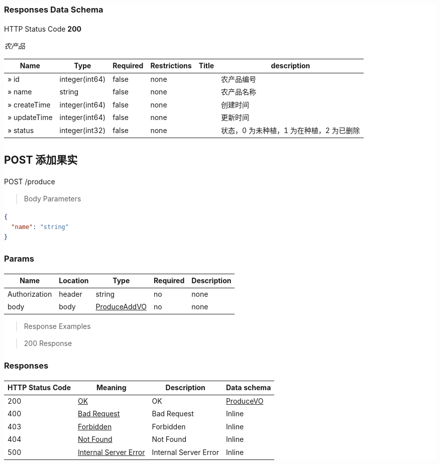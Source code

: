 ### Responses Data Schema

HTTP Status Code **200**

*农产品*

|Name|Type|Required|Restrictions|Title|description|
|---|---|---|---|---|---|
|» id|integer(int64)|false|none||农产品编号|
|» name|string|false|none||农产品名称|
|» createTime|integer(int64)|false|none||创建时间|
|» updateTime|integer(int64)|false|none||更新时间|
|» status|integer(int32)|false|none||状态，0 为未种植，1 为在种植，2 为已删除|

<a id="opIdaddProduce"></a>

## POST 添加果实

POST /produce

> Body Parameters

```json
{
  "name": "string"
}
```

### Params

|Name|Location|Type|Required|Description|
|---|---|---|---|---|
|Authorization|header|string| no |none|
|body|body|[ProduceAddVO](#schemaproduceaddvo)| no |none|

> Response Examples

> 200 Response

### Responses

|HTTP Status Code |Meaning|Description|Data schema|
|---|---|---|---|
|200|[OK](https://tools.ietf.org/html/rfc7231#section-6.3.1)|OK|[ProduceVO](#schemaproducevo)|
|400|[Bad Request](https://tools.ietf.org/html/rfc7231#section-6.5.1)|Bad Request|Inline|
|403|[Forbidden](https://tools.ietf.org/html/rfc7231#section-6.5.3)|Forbidden|Inline|
|404|[Not Found](https://tools.ietf.org/html/rfc7231#section-6.5.4)|Not Found|Inline|
|500|[Internal Server Error](https://tools.ietf.org/html/rfc7231#section-6.6.1)|Internal Server Error|Inline|
